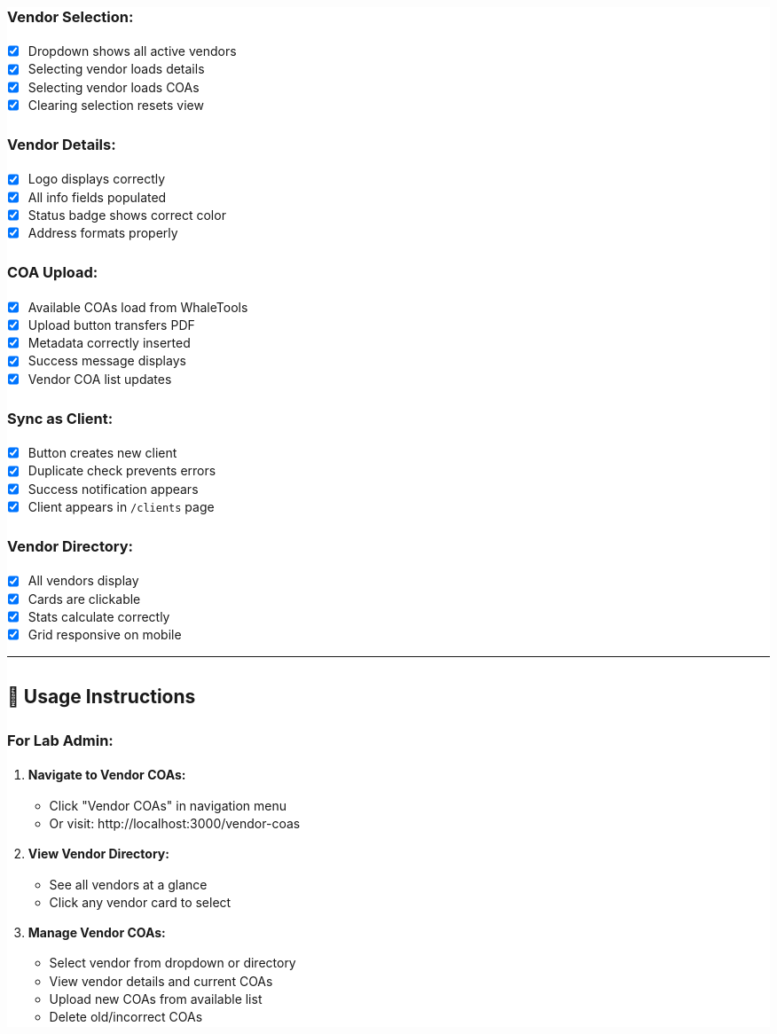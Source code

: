 ### Vendor Selection:
- [x] Dropdown shows all active vendors
- [x] Selecting vendor loads details
- [x] Selecting vendor loads COAs
- [x] Clearing selection resets view

### Vendor Details:
- [x] Logo displays correctly
- [x] All info fields populated
- [x] Status badge shows correct color
- [x] Address formats properly

### COA Upload:
- [x] Available COAs load from WhaleTools
- [x] Upload button transfers PDF
- [x] Metadata correctly inserted
- [x] Success message displays
- [x] Vendor COA list updates

### Sync as Client:
- [x] Button creates new client
- [x] Duplicate check prevents errors
- [x] Success notification appears
- [x] Client appears in `/clients` page

### Vendor Directory:
- [x] All vendors display
- [x] Cards are clickable
- [x] Stats calculate correctly
- [x] Grid responsive on mobile

---

## 🚀 Usage Instructions

### For Lab Admin:

1. **Navigate to Vendor COAs:**
   - Click "Vendor COAs" in navigation menu
   - Or visit: http://localhost:3000/vendor-coas

2. **View Vendor Directory:**
   - See all vendors at a glance
   - Click any vendor card to select

3. **Manage Vendor COAs:**
   - Select vendor from dropdown or directory
   - View vendor details and current COAs
   - Upload new COAs from available list
   - Delete old/incorrect COAs
